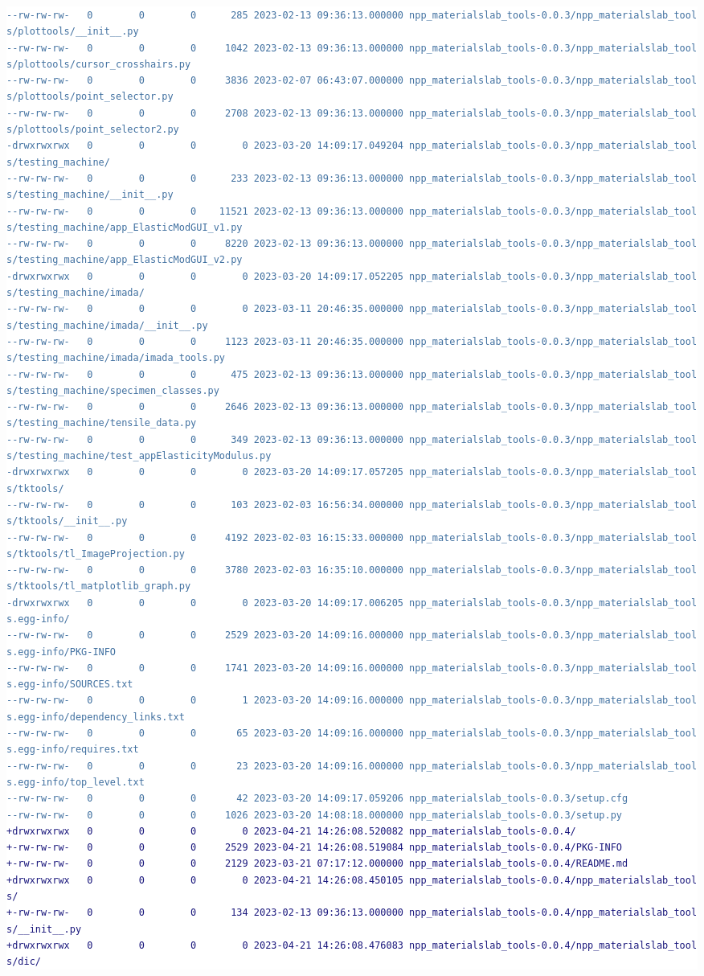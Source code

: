 ```diff
--rw-rw-rw-   0        0        0      285 2023-02-13 09:36:13.000000 npp_materialslab_tools-0.0.3/npp_materialslab_tools/plottools/__init__.py
--rw-rw-rw-   0        0        0     1042 2023-02-13 09:36:13.000000 npp_materialslab_tools-0.0.3/npp_materialslab_tools/plottools/cursor_crosshairs.py
--rw-rw-rw-   0        0        0     3836 2023-02-07 06:43:07.000000 npp_materialslab_tools-0.0.3/npp_materialslab_tools/plottools/point_selector.py
--rw-rw-rw-   0        0        0     2708 2023-02-13 09:36:13.000000 npp_materialslab_tools-0.0.3/npp_materialslab_tools/plottools/point_selector2.py
-drwxrwxrwx   0        0        0        0 2023-03-20 14:09:17.049204 npp_materialslab_tools-0.0.3/npp_materialslab_tools/testing_machine/
--rw-rw-rw-   0        0        0      233 2023-02-13 09:36:13.000000 npp_materialslab_tools-0.0.3/npp_materialslab_tools/testing_machine/__init__.py
--rw-rw-rw-   0        0        0    11521 2023-02-13 09:36:13.000000 npp_materialslab_tools-0.0.3/npp_materialslab_tools/testing_machine/app_ElasticModGUI_v1.py
--rw-rw-rw-   0        0        0     8220 2023-02-13 09:36:13.000000 npp_materialslab_tools-0.0.3/npp_materialslab_tools/testing_machine/app_ElasticModGUI_v2.py
-drwxrwxrwx   0        0        0        0 2023-03-20 14:09:17.052205 npp_materialslab_tools-0.0.3/npp_materialslab_tools/testing_machine/imada/
--rw-rw-rw-   0        0        0        0 2023-03-11 20:46:35.000000 npp_materialslab_tools-0.0.3/npp_materialslab_tools/testing_machine/imada/__init__.py
--rw-rw-rw-   0        0        0     1123 2023-03-11 20:46:35.000000 npp_materialslab_tools-0.0.3/npp_materialslab_tools/testing_machine/imada/imada_tools.py
--rw-rw-rw-   0        0        0      475 2023-02-13 09:36:13.000000 npp_materialslab_tools-0.0.3/npp_materialslab_tools/testing_machine/specimen_classes.py
--rw-rw-rw-   0        0        0     2646 2023-02-13 09:36:13.000000 npp_materialslab_tools-0.0.3/npp_materialslab_tools/testing_machine/tensile_data.py
--rw-rw-rw-   0        0        0      349 2023-02-13 09:36:13.000000 npp_materialslab_tools-0.0.3/npp_materialslab_tools/testing_machine/test_appElasticityModulus.py
-drwxrwxrwx   0        0        0        0 2023-03-20 14:09:17.057205 npp_materialslab_tools-0.0.3/npp_materialslab_tools/tktools/
--rw-rw-rw-   0        0        0      103 2023-02-03 16:56:34.000000 npp_materialslab_tools-0.0.3/npp_materialslab_tools/tktools/__init__.py
--rw-rw-rw-   0        0        0     4192 2023-02-03 16:15:33.000000 npp_materialslab_tools-0.0.3/npp_materialslab_tools/tktools/tl_ImageProjection.py
--rw-rw-rw-   0        0        0     3780 2023-02-03 16:35:10.000000 npp_materialslab_tools-0.0.3/npp_materialslab_tools/tktools/tl_matplotlib_graph.py
-drwxrwxrwx   0        0        0        0 2023-03-20 14:09:17.006205 npp_materialslab_tools-0.0.3/npp_materialslab_tools.egg-info/
--rw-rw-rw-   0        0        0     2529 2023-03-20 14:09:16.000000 npp_materialslab_tools-0.0.3/npp_materialslab_tools.egg-info/PKG-INFO
--rw-rw-rw-   0        0        0     1741 2023-03-20 14:09:16.000000 npp_materialslab_tools-0.0.3/npp_materialslab_tools.egg-info/SOURCES.txt
--rw-rw-rw-   0        0        0        1 2023-03-20 14:09:16.000000 npp_materialslab_tools-0.0.3/npp_materialslab_tools.egg-info/dependency_links.txt
--rw-rw-rw-   0        0        0       65 2023-03-20 14:09:16.000000 npp_materialslab_tools-0.0.3/npp_materialslab_tools.egg-info/requires.txt
--rw-rw-rw-   0        0        0       23 2023-03-20 14:09:16.000000 npp_materialslab_tools-0.0.3/npp_materialslab_tools.egg-info/top_level.txt
--rw-rw-rw-   0        0        0       42 2023-03-20 14:09:17.059206 npp_materialslab_tools-0.0.3/setup.cfg
--rw-rw-rw-   0        0        0     1026 2023-03-20 14:08:18.000000 npp_materialslab_tools-0.0.3/setup.py
+drwxrwxrwx   0        0        0        0 2023-04-21 14:26:08.520082 npp_materialslab_tools-0.0.4/
+-rw-rw-rw-   0        0        0     2529 2023-04-21 14:26:08.519084 npp_materialslab_tools-0.0.4/PKG-INFO
+-rw-rw-rw-   0        0        0     2129 2023-03-21 07:17:12.000000 npp_materialslab_tools-0.0.4/README.md
+drwxrwxrwx   0        0        0        0 2023-04-21 14:26:08.450105 npp_materialslab_tools-0.0.4/npp_materialslab_tools/
+-rw-rw-rw-   0        0        0      134 2023-02-13 09:36:13.000000 npp_materialslab_tools-0.0.4/npp_materialslab_tools/__init__.py
+drwxrwxrwx   0        0        0        0 2023-04-21 14:26:08.476083 npp_materialslab_tools-0.0.4/npp_materialslab_tools/dic/
```